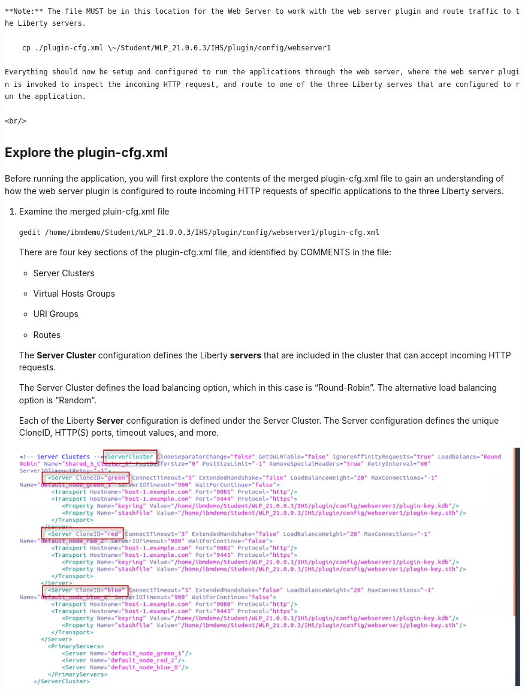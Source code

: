     **Note:** The file MUST be in this location for the Web Server to work with the web server plugin and route traffic to the Liberty servers.

        cp ./plugin-cfg.xml \~/Student/WLP_21.0.0.3/IHS/plugin/config/webserver1

    Everything should now be setup and configured to run the applications through the web server, where the web server plugin is invoked to inspect the incoming HTTP request, and route to one of the three Liberty serves that are configured to run the application.

    <br/>

## Explore the plugin-cfg.xml

Before running the application, you will first explore the contents of
the merged plugin-cfg.xml file to gain an understanding of how the web
server plugin is configured to route incoming HTTP requests of specific applications to the three Liberty servers.

1.  Examine the merged pluin-cfg.xml file

        gedit /home/ibmdemo/Student/WLP_21.0.0.3/IHS/plugin/config/webserver1/plugin-cfg.xml

    There are four key sections of the plugin-cfg.xml file, and identified by COMMENTS in the file:

    - Server Clusters

    - Virtual Hosts Groups

    - URI Groups

    - Routes

    The **Server Cluster** configuration defines the Liberty **servers** that are included in the cluster that can accept incoming HTTP requests.


    The Server Cluster defines the load balancing option, which in this case is “Round-Robin”. The alternative load balancing option is “Random”.

    Each of the Liberty **Server** configuration is defined under the Server Cluster. The Server configuration defines the unique CloneID, HTTP(S) ports, timeout values, and more.

    ![](./images/media/image30.png)
